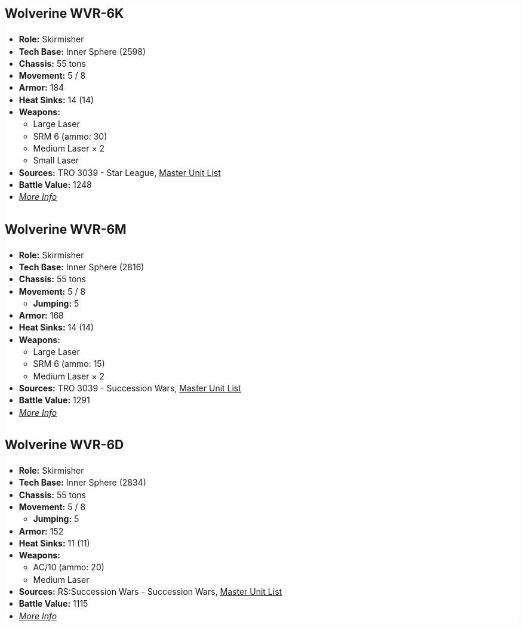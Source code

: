## Wolverine WVR-6K
- **Role:** Skirmisher
- **Tech Base:** Inner Sphere (2598)
- **Chassis:** 55 tons
- **Movement:** 5 / 8
- **Armor:** 184
- **Heat Sinks:** 14 (14)
- **Weapons:**
  - Large Laser
  - SRM 6 (ammo: 30)
  - Medium Laser × 2
  - Small Laser
- **Sources:** TRO 3039 - Star League, [Master Unit List](http://masterunitlist.info/Unit/Details/3571/wolverine-wvr-6k)
- **Battle Value:** 1248
- [*More Info*](wolverine/wolverine_wvr-6k.md)

## Wolverine WVR-6M
- **Role:** Skirmisher
- **Tech Base:** Inner Sphere (2816)
- **Chassis:** 55 tons
- **Movement:** 5 / 8
  - **Jumping:** 5
- **Armor:** 168
- **Heat Sinks:** 14 (14)
- **Weapons:**
  - Large Laser
  - SRM 6 (ammo: 15)
  - Medium Laser × 2
- **Sources:** TRO 3039 - Succession Wars, [Master Unit List](http://masterunitlist.info/Unit/Details/3572/wolverine-wvr-6m)
- **Battle Value:** 1291
- [*More Info*](wolverine/wolverine_wvr-6m.md)

## Wolverine WVR-6D
- **Role:** Skirmisher
- **Tech Base:** Inner Sphere (2834)
- **Chassis:** 55 tons
- **Movement:** 5 / 8
  - **Jumping:** 5
- **Armor:** 152
- **Heat Sinks:** 11 (11)
- **Weapons:**
  - AC/10 (ammo: 20)
  - Medium Laser
- **Sources:** RS:Succession Wars - Succession Wars, [Master Unit List](http://masterunitlist.info/Unit/Details/7430/wolverine-wvr-6d)
- **Battle Value:** 1115
- [*More Info*](wolverine/wolverine_wvr-6d.md)

